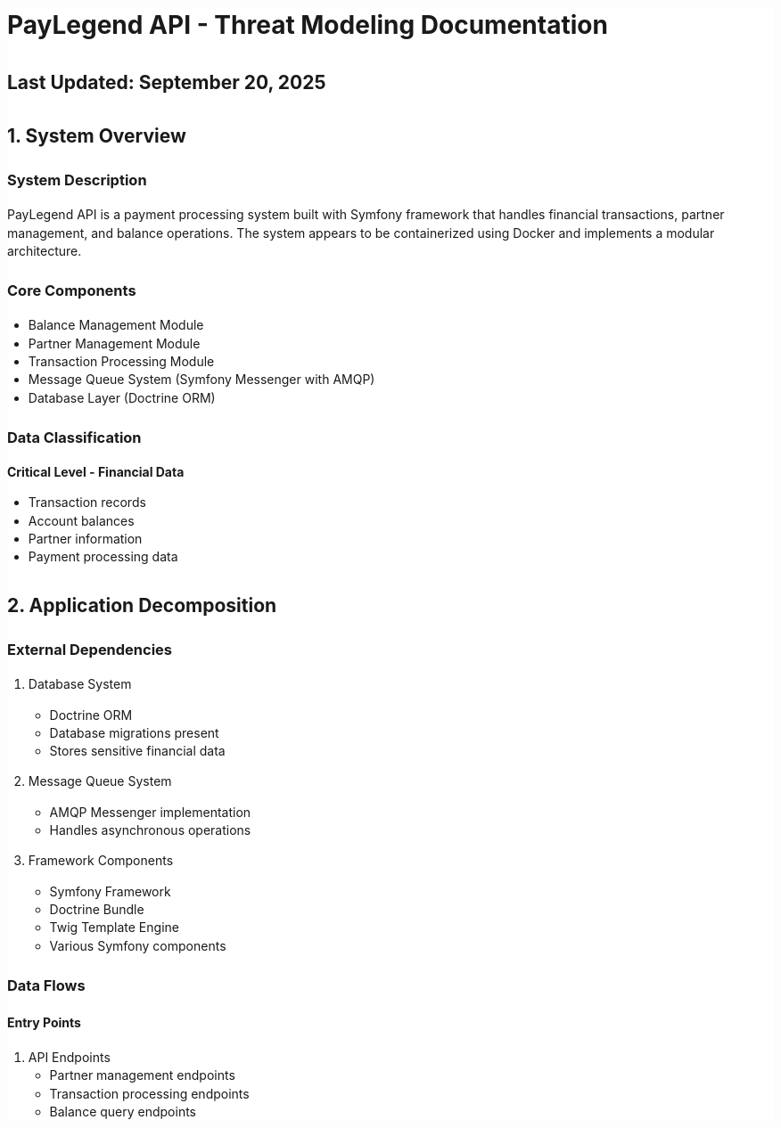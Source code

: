 # PayLegend API - Threat Modeling Documentation
## Last Updated: September 20, 2025

## 1. System Overview

### System Description
PayLegend API is a payment processing system built with Symfony framework that handles financial transactions, partner management, and balance operations. The system appears to be containerized using Docker and implements a modular architecture.

### Core Components
- Balance Management Module
- Partner Management Module
- Transaction Processing Module
- Message Queue System (Symfony Messenger with AMQP)
- Database Layer (Doctrine ORM)

### Data Classification
**Critical Level - Financial Data**
- Transaction records
- Account balances
- Partner information
- Payment processing data

## 2. Application Decomposition

### External Dependencies
1. Database System
   - Doctrine ORM
   - Database migrations present
   - Stores sensitive financial data

2. Message Queue System
   - AMQP Messenger implementation
   - Handles asynchronous operations

3. Framework Components
   - Symfony Framework 
   - Doctrine Bundle
   - Twig Template Engine
   - Various Symfony components

### Data Flows

#### Entry Points
1. API Endpoints
   - Partner management endpoints
   - Transaction processing endpoints
   - Balance query endpoints

